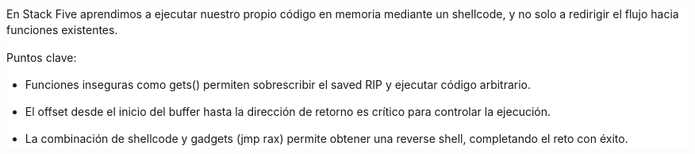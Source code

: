 En Stack Five aprendimos a ejecutar nuestro propio código en memoria mediante un shellcode, y no solo a redirigir el flujo hacia funciones existentes.

Puntos clave:

- Funciones inseguras como gets() permiten sobrescribir el saved RIP y ejecutar código arbitrario.

- El offset desde el inicio del buffer hasta la dirección de retorno es crítico para controlar la ejecución.

- La combinación de shellcode y gadgets (jmp rax) permite obtener una reverse shell, completando el reto con éxito.